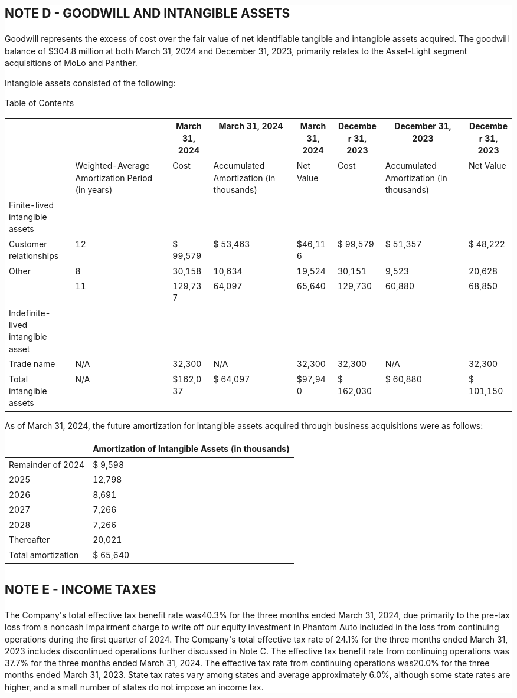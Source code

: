 ## NOTE D - GOODWILL AND INTANGIBLE ASSETS

Goodwill represents the excess of cost over the fair value of net identifiable tangible and intangible assets acquired. The goodwill balance of $304.8 million at both March 31, 2024 and December 31, 2023, primarily relates to the Asset-Light segment acquisitions of MoLo and Panther.

Intangible assets consisted of the following:

Table of Contents

|                                   |                                                 | March 31, 2024   | March 31, 2024                          | March 31, 2024   | December 31, 2023   | December 31, 2023                       | December 31, 2023   |
|-----------------------------------|-------------------------------------------------|------------------|-----------------------------------------|------------------|---------------------|-----------------------------------------|---------------------|
|                                   | Weighted-Average Amortization Period (in years) | Cost             | Accumulated Amortization (in thousands) | Net Value        | Cost                | Accumulated Amortization (in thousands) | Net Value           |
| Finite-lived intangible assets    |                                                 |                  |                                         |                  |                     |                                         |                     |
| Customer relationships            | 12                                              | $ 99,579         | $ 53,463                                | $46,116          | $ 99,579            | $ 51,357                                | $ 48,222            |
| Other                             | 8                                               | 30,158           | 10,634                                  | 19,524           | 30,151              | 9,523                                   | 20,628              |
|                                   | 11                                              | 129,737          | 64,097                                  | 65,640           | 129,730             | 60,880                                  | 68,850              |
| Indefinite-lived intangible asset |                                                 |                  |                                         |                  |                     |                                         |                     |
| Trade name                        | N/A                                             | 32,300           | N/A                                     | 32,300           | 32,300              | N/A                                     | 32,300              |
| Total intangible assets           | N/A                                             | $162,037         | $ 64,097                                | $97,940          | $ 162,030           | $ 60,880                                | $ 101,150           |

As of March 31, 2024, the future amortization for intangible assets acquired through business acquisitions were as follows:

|                    | Amortization of Intangible Assets (in thousands)   |
|--------------------|----------------------------------------------------|
| Remainder of 2024  | $ 9,598                                            |
| 2025               | 12,798                                             |
| 2026               | 8,691                                              |
| 2027               | 7,266                                              |
| 2028               | 7,266                                              |
| Thereafter         | 20,021                                             |
| Total amortization | $ 65,640                                           |

## NOTE E - INCOME TAXES

The Company's total effective tax benefit rate was40.3% for the three months ended March 31, 2024, due primarily to the pre-tax loss from a noncash impairment charge to write off our equity investment in Phantom Auto included in the loss from continuing operations during the first quarter of 2024. The Company's total effective tax rate of 24.1% for the three months ended March 31, 2023 includes discontinued operations further discussed in Note C. The effective tax benefit rate from continuing operations was 37.7% for the three months ended March 31, 2024. The effective tax rate from continuing operations was20.0% for the three months ended March 31, 2023. State tax rates vary among states and average approximately 6.0%, although some state rates are higher, and a small number of states do not impose an income tax.
